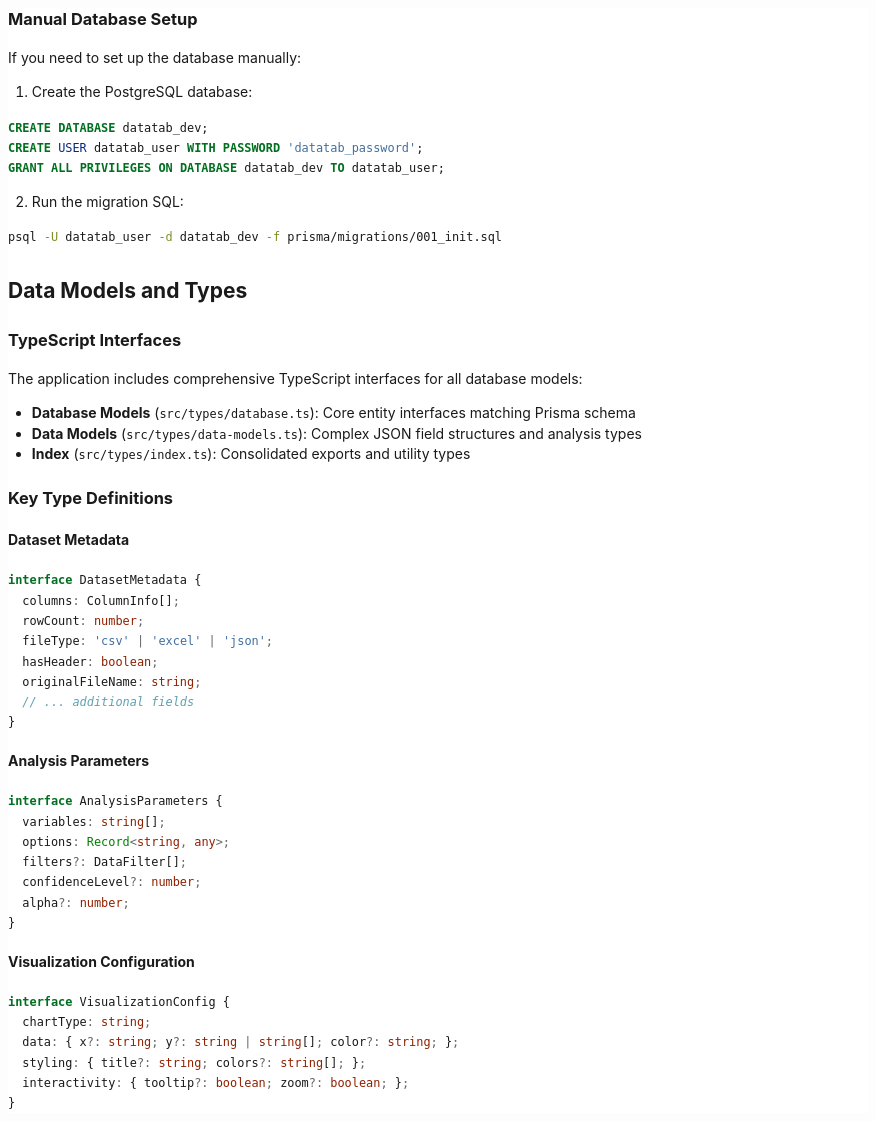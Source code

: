 ### Manual Database Setup

If you need to set up the database manually:

1. Create the PostgreSQL database:
```sql
CREATE DATABASE datatab_dev;
CREATE USER datatab_user WITH PASSWORD 'datatab_password';
GRANT ALL PRIVILEGES ON DATABASE datatab_dev TO datatab_user;
```

2. Run the migration SQL:
```bash
psql -U datatab_user -d datatab_dev -f prisma/migrations/001_init.sql
```

## Data Models and Types

### TypeScript Interfaces

The application includes comprehensive TypeScript interfaces for all database models:

- **Database Models** (`src/types/database.ts`): Core entity interfaces matching Prisma schema
- **Data Models** (`src/types/data-models.ts`): Complex JSON field structures and analysis types
- **Index** (`src/types/index.ts`): Consolidated exports and utility types

### Key Type Definitions

#### Dataset Metadata
```typescript
interface DatasetMetadata {
  columns: ColumnInfo[];
  rowCount: number;
  fileType: 'csv' | 'excel' | 'json';
  hasHeader: boolean;
  originalFileName: string;
  // ... additional fields
}
```

#### Analysis Parameters
```typescript
interface AnalysisParameters {
  variables: string[];
  options: Record<string, any>;
  filters?: DataFilter[];
  confidenceLevel?: number;
  alpha?: number;
}
```

#### Visualization Configuration
```typescript
interface VisualizationConfig {
  chartType: string;
  data: { x?: string; y?: string | string[]; color?: string; };
  styling: { title?: string; colors?: string[]; };
  interactivity: { tooltip?: boolean; zoom?: boolean; };
}
```
